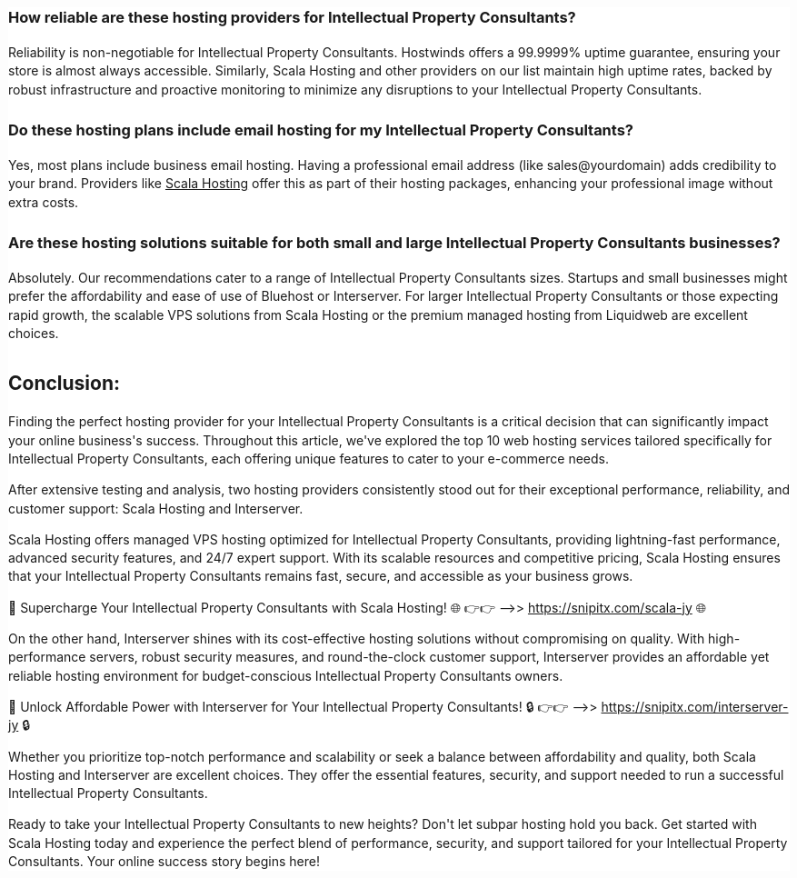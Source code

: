 ### How reliable are these hosting providers for Intellectual Property Consultants? 
Reliability is non-negotiable for Intellectual Property Consultants. Hostwinds offers a 99.9999% uptime guarantee, ensuring your store is almost always accessible. Similarly, Scala Hosting and other providers on our list maintain high uptime rates, backed by robust infrastructure and proactive monitoring to minimize any disruptions to your Intellectual Property Consultants.

### Do these hosting plans include email hosting for my Intellectual Property Consultants? 
Yes, most plans include business email hosting. Having a professional email address (like sales@yourdomain) adds credibility to your brand. Providers like [Scala Hosting](https://snipitx.com/scala-jy) offer this as part of their hosting packages, enhancing your professional image without extra costs.

### Are these hosting solutions suitable for both small and large Intellectual Property Consultants businesses? 
Absolutely. Our recommendations cater to a range of Intellectual Property Consultants sizes. Startups and small businesses might prefer the affordability and ease of use of Bluehost or Interserver. For larger Intellectual Property Consultants or those expecting rapid growth, the scalable VPS solutions from Scala Hosting or the premium managed hosting from Liquidweb are excellent choices.

## Conclusion:

Finding the perfect hosting provider for your Intellectual Property Consultants is a critical decision that can significantly impact your online business's success. Throughout this article, we've explored the top 10 web hosting services tailored specifically for Intellectual Property Consultants, each offering unique features to cater to your e-commerce needs.

After extensive testing and analysis, two hosting providers consistently stood out for their exceptional performance, reliability, and customer support: Scala Hosting and Interserver.

Scala Hosting offers managed VPS hosting optimized for Intellectual Property Consultants, providing lightning-fast performance, advanced security features, and 24/7 expert support. With its scalable resources and competitive pricing, Scala Hosting ensures that your Intellectual Property Consultants remains fast, secure, and accessible as your business grows.

🚀 Supercharge Your Intellectual Property Consultants with Scala Hosting! 🌐
👉👉 -->> https://snipitx.com/scala-jy 🌐

On the other hand, Interserver shines with its cost-effective hosting solutions without compromising on quality. With high-performance servers, robust security measures, and round-the-clock customer support, Interserver provides an affordable yet reliable hosting environment for budget-conscious Intellectual Property Consultants owners.

💸 Unlock Affordable Power with Interserver for Your Intellectual Property Consultants! 🔒
👉👉 -->> https://snipitx.com/interserver-jy 🔒

Whether you prioritize top-notch performance and scalability or seek a balance between affordability and quality, both Scala Hosting and Interserver are excellent choices. They offer the essential features, security, and support needed to run a successful Intellectual Property Consultants.

Ready to take your Intellectual Property Consultants to new heights? Don't let subpar hosting hold you back. Get started with Scala Hosting today and experience the perfect blend of performance, security, and support tailored for your Intellectual Property Consultants. Your online success story begins here!

